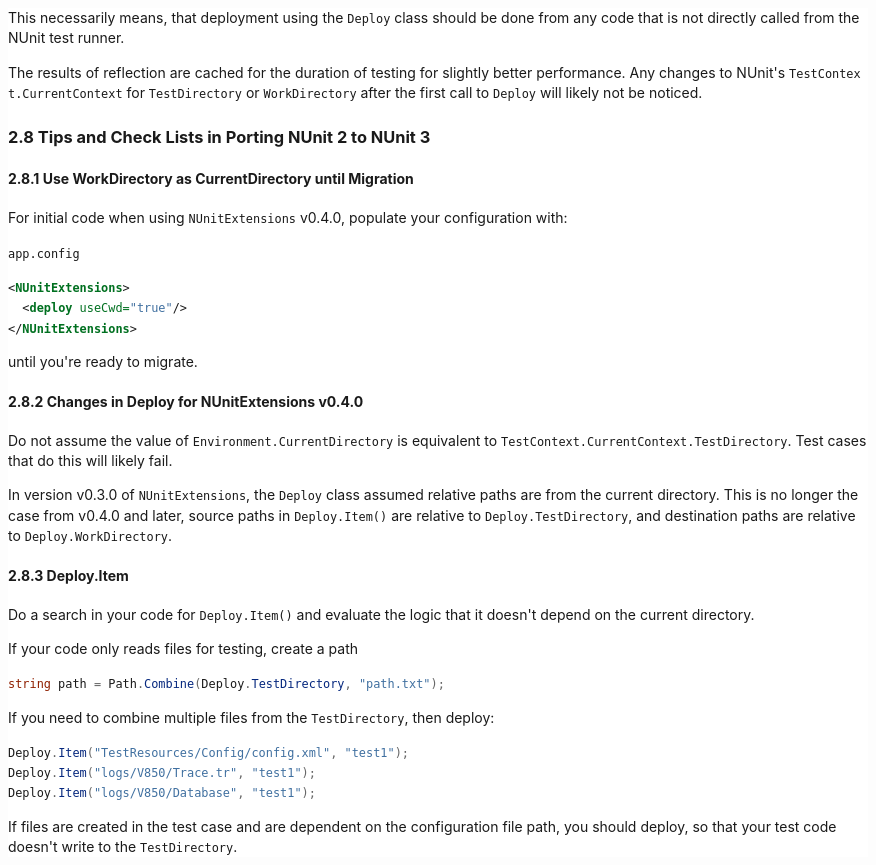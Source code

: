 This necessarily means, that deployment using the `Deploy` class should be done
from any code that is not directly called from the NUnit test runner.

The results of reflection are cached for the duration of testing for slightly
better performance. Any changes to NUnit's `TestContext.CurrentContext` for
`TestDirectory` or `WorkDirectory` after the first call to `Deploy` will likely
not be noticed.

### 2.8 Tips and Check Lists in Porting NUnit 2 to NUnit 3

#### 2.8.1 Use WorkDirectory as CurrentDirectory until Migration

For initial code when using `NUnitExtensions` v0.4.0, populate your
configuration with:

`app.config`
```xml
<NUnitExtensions>
  <deploy useCwd="true"/>
</NUnitExtensions>
```

until you're ready to migrate.

#### 2.8.2 Changes in Deploy for NUnitExtensions v0.4.0

Do not assume the value of `Environment.CurrentDirectory` is equivalent to
`TestContext.CurrentContext.TestDirectory`. Test cases that do this will likely
fail.

In version v0.3.0 of `NUnitExtensions`, the `Deploy` class assumed relative
paths are from the current directory. This is no longer the case from v0.4.0 and
later, source paths in `Deploy.Item()` are relative to `Deploy.TestDirectory`,
and destination paths are relative to `Deploy.WorkDirectory`.

#### 2.8.3 Deploy.Item

Do a search in your code for `Deploy.Item()` and evaluate the logic that it
doesn't depend on the current directory.

If your code only reads files for testing, create a path

```csharp
string path = Path.Combine(Deploy.TestDirectory, "path.txt");
```

If you need to combine multiple files from the `TestDirectory`, then deploy:

```csharp
Deploy.Item("TestResources/Config/config.xml", "test1");
Deploy.Item("logs/V850/Trace.tr", "test1");
Deploy.Item("logs/V850/Database", "test1");
```

If files are created in the test case and are dependent on the configuration
file path, you should deploy, so that your test code doesn't write to the
`TestDirectory`.
